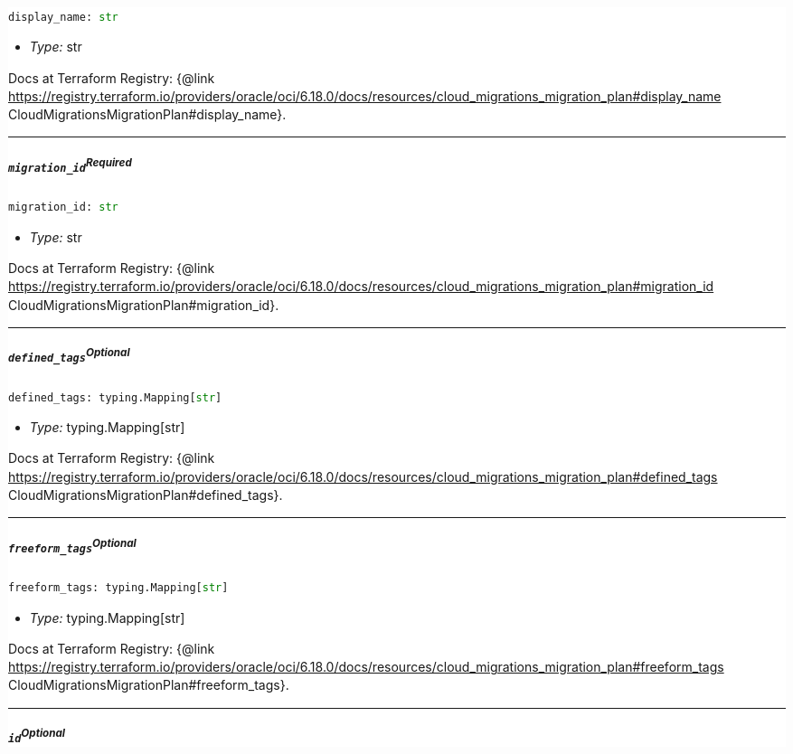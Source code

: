 ```python
display_name: str
```

- *Type:* str

Docs at Terraform Registry: {@link https://registry.terraform.io/providers/oracle/oci/6.18.0/docs/resources/cloud_migrations_migration_plan#display_name CloudMigrationsMigrationPlan#display_name}.

---

##### `migration_id`<sup>Required</sup> <a name="migration_id" id="rhizo-co-terraform-provider-oci.cloudMigrationsMigrationPlan.CloudMigrationsMigrationPlanConfig.property.migrationId"></a>

```python
migration_id: str
```

- *Type:* str

Docs at Terraform Registry: {@link https://registry.terraform.io/providers/oracle/oci/6.18.0/docs/resources/cloud_migrations_migration_plan#migration_id CloudMigrationsMigrationPlan#migration_id}.

---

##### `defined_tags`<sup>Optional</sup> <a name="defined_tags" id="rhizo-co-terraform-provider-oci.cloudMigrationsMigrationPlan.CloudMigrationsMigrationPlanConfig.property.definedTags"></a>

```python
defined_tags: typing.Mapping[str]
```

- *Type:* typing.Mapping[str]

Docs at Terraform Registry: {@link https://registry.terraform.io/providers/oracle/oci/6.18.0/docs/resources/cloud_migrations_migration_plan#defined_tags CloudMigrationsMigrationPlan#defined_tags}.

---

##### `freeform_tags`<sup>Optional</sup> <a name="freeform_tags" id="rhizo-co-terraform-provider-oci.cloudMigrationsMigrationPlan.CloudMigrationsMigrationPlanConfig.property.freeformTags"></a>

```python
freeform_tags: typing.Mapping[str]
```

- *Type:* typing.Mapping[str]

Docs at Terraform Registry: {@link https://registry.terraform.io/providers/oracle/oci/6.18.0/docs/resources/cloud_migrations_migration_plan#freeform_tags CloudMigrationsMigrationPlan#freeform_tags}.

---

##### `id`<sup>Optional</sup> <a name="id" id="rhizo-co-terraform-provider-oci.cloudMigrationsMigrationPlan.CloudMigrationsMigrationPlanConfig.property.id"></a>
